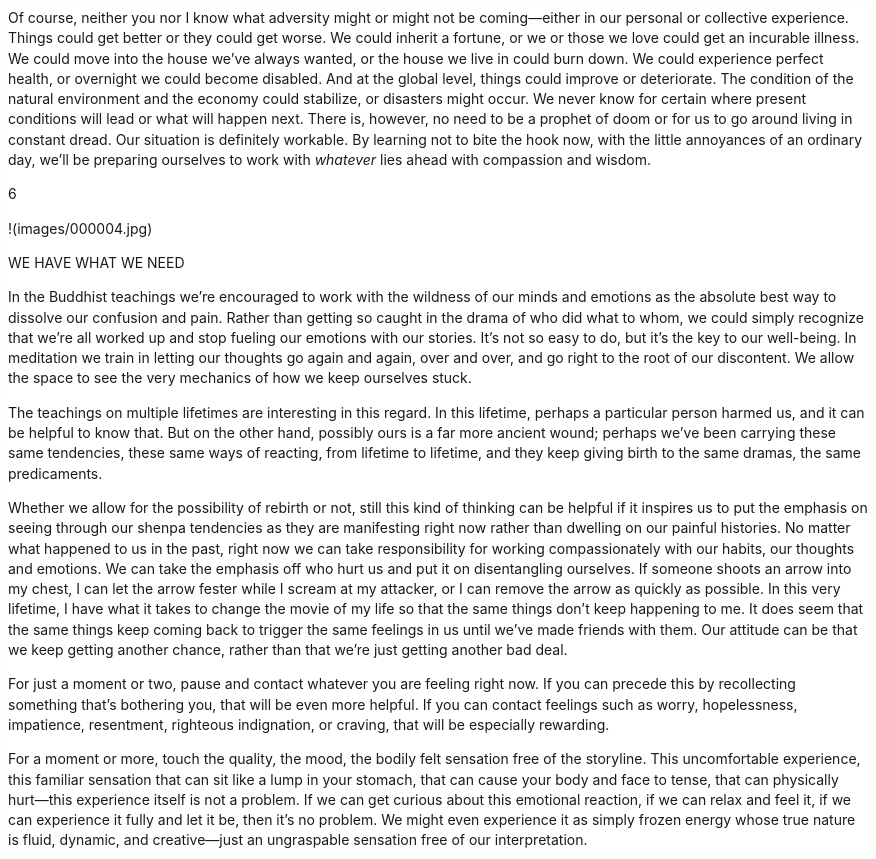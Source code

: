 Of course, neither you nor I know what adversity might or might not be coming—either in our personal or collective experience. Things could get better or they could get worse. We could inherit a fortune, or we or those we love could get an incurable illness. We could move into the house we’ve always wanted, or the house we live in could burn down. We could experience perfect health, or overnight we could become disabled. And at the global level, things could improve or deteriorate. The condition of the natural environment and the economy could stabilize, or disasters might occur. We never know for certain where present conditions will lead or what will happen next. There is, however, no need to be a prophet of doom or for us to go around living in constant dread. Our situation is definitely workable. By learning not to bite the hook now, with the little annoyances of an ordinary day, we’ll be preparing ourselves to work with *whatever* lies ahead with compassion and wisdom.





6

!(images/000004.jpg)

WE HAVE WHAT WE NEED





In the Buddhist teachings we’re encouraged to work with the wildness of our minds and emotions as the absolute best way to dissolve our confusion and pain. Rather than getting so caught in the drama of who did what to whom, we could simply recognize that we’re all worked up and stop fueling our emotions with our stories. It’s not so easy to do, but it’s the key to our well-being. In meditation we train in letting our thoughts go again and again, over and over, and go right to the root of our discontent. We allow the space to see the very mechanics of how we keep ourselves stuck.

The teachings on multiple lifetimes are interesting in this regard. In this lifetime, perhaps a particular person harmed us, and it can be helpful to know that. But on the other hand, possibly ours is a far more ancient wound; perhaps we’ve been carrying these same tendencies, these same ways of reacting, from lifetime to lifetime, and they keep giving birth to the same dramas, the same predicaments.

Whether we allow for the possibility of rebirth or not, still this kind of thinking can be helpful if it inspires us to put the emphasis on seeing through our shenpa tendencies as they are manifesting right now rather than dwelling on our painful histories. No matter what happened to us in the past, right now we can take responsibility for working compassionately with our habits, our thoughts and emotions. We can take the emphasis off who hurt us and put it on disentangling ourselves. If someone shoots an arrow into my chest, I can let the arrow fester while I scream at my attacker, or I can remove the arrow as quickly as possible. In this very lifetime, I have what it takes to change the movie of my life so that the same things don’t keep happening to me. It does seem that the same things keep coming back to trigger the same feelings in us until we’ve made friends with them. Our attitude can be that we keep getting another chance, rather than that we’re just getting another bad deal.

For just a moment or two, pause and contact whatever you are feeling right now. If you can precede this by recollecting something that’s bothering you, that will be even more helpful. If you can contact feelings such as worry, hopelessness, impatience, resentment, righteous indignation, or craving, that will be especially rewarding.

For a moment or more, touch the quality, the mood, the bodily felt sensation free of the storyline. This uncomfortable experience, this familiar sensation that can sit like a lump in your stomach, that can cause your body and face to tense, that can physically hurt—this experience itself is not a problem. If we can get curious about this emotional reaction, if we can relax and feel it, if we can experience it fully and let it be, then it’s no problem. We might even experience it as simply frozen energy whose true nature is fluid, dynamic, and creative—just an ungraspable sensation free of our interpretation.
